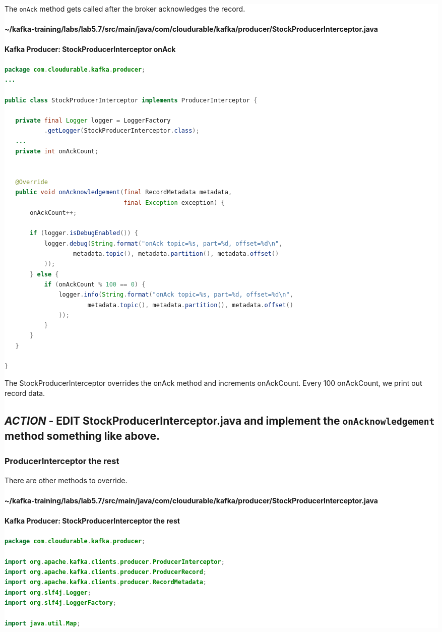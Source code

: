 
The `onAck` method gets called after the broker acknowledges the record.

#### ~/kafka-training/labs/lab5.7/src/main/java/com/cloudurable/kafka/producer/StockProducerInterceptor.java
#### Kafka Producer:  StockProducerInterceptor onAck
```java
package com.cloudurable.kafka.producer;
...

public class StockProducerInterceptor implements ProducerInterceptor {

   private final Logger logger = LoggerFactory
           .getLogger(StockProducerInterceptor.class);
   ...
   private int onAckCount;


   @Override
   public void onAcknowledgement(final RecordMetadata metadata,
                                 final Exception exception) {
       onAckCount++;

       if (logger.isDebugEnabled()) {
           logger.debug(String.format("onAck topic=%s, part=%d, offset=%d\n",
                   metadata.topic(), metadata.partition(), metadata.offset()
           ));
       } else {
           if (onAckCount % 100 == 0) {
               logger.info(String.format("onAck topic=%s, part=%d, offset=%d\n",
                       metadata.topic(), metadata.partition(), metadata.offset()
               ));
           }
       }
   }

}
```


The StockProducerInterceptor overrides the onAck method and increments onAckCount.
Every 100 onAckCount, we print out record data.

## ***ACTION*** - EDIT StockProducerInterceptor.java and implement the `onAcknowledgement` method something like above.


### ProducerInterceptor the rest

There are other methods to override.

#### ~/kafka-training/labs/lab5.7/src/main/java/com/cloudurable/kafka/producer/StockProducerInterceptor.java
#### Kafka Producer:  StockProducerInterceptor the rest
```java
package com.cloudurable.kafka.producer;

import org.apache.kafka.clients.producer.ProducerInterceptor;
import org.apache.kafka.clients.producer.ProducerRecord;
import org.apache.kafka.clients.producer.RecordMetadata;
import org.slf4j.Logger;
import org.slf4j.LoggerFactory;

import java.util.Map;

```